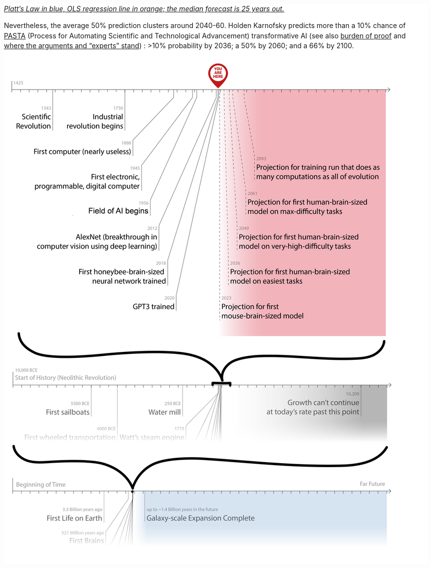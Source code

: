 _[Platt’s Law in blue, OLS regression line in orange; the median forecast is 25 years out.](https://www.lesswrong.com/posts/nNqXfnjiezYukiMJi/reply-to-eliezer-on-biological-anchors?commentId=zJ8EGJ3cHdeyjQZvc)_

Nevertheless, the average 50% prediction clusters around 2040-60. Holden Karnofsky predicts more than a 10% chance of [PASTA](https://www.cold-takes.com/transformative-ai-timelines-part-1-of-4-what-kind-of-ai/) (Process for Automating Scientific and Technological Advancement) transformative AI (see also [burden of proof](https://www.cold-takes.com/forecasting-transformative-ai-whats-the-burden-of-proof/) and [where the arguments and “experts” stand](https://www.cold-takes.com/where-ai-forecasting-stands-today/)) : >10% probability by 2036; a 50% by 2060; and a 66% by 2100.

![](/images/2022-06-05-AGI-Scale-Is-All-You-Need/image16.png)
